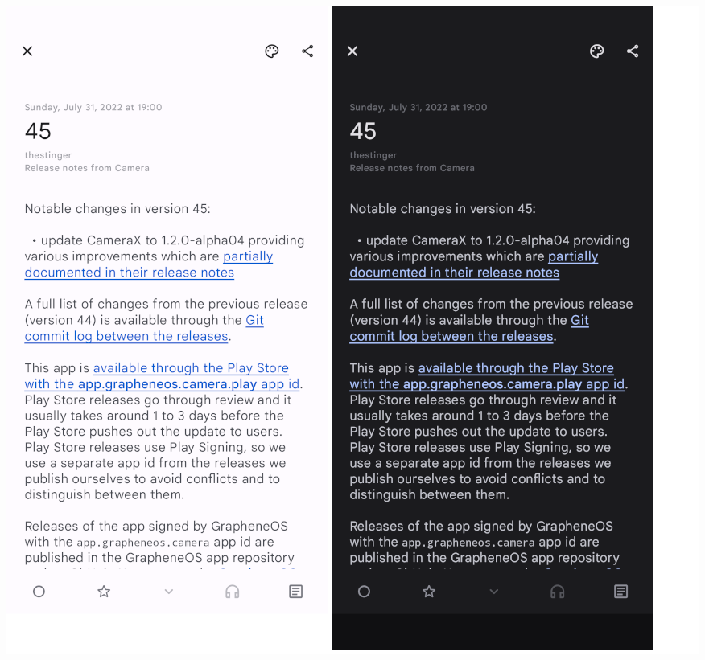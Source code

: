 ![Alterações de APK](./assets/img/android/rss-changes-light.png#only-light) ![Alterações de APK](./assets/img/android/rss-changes-dark.png#only-dark)